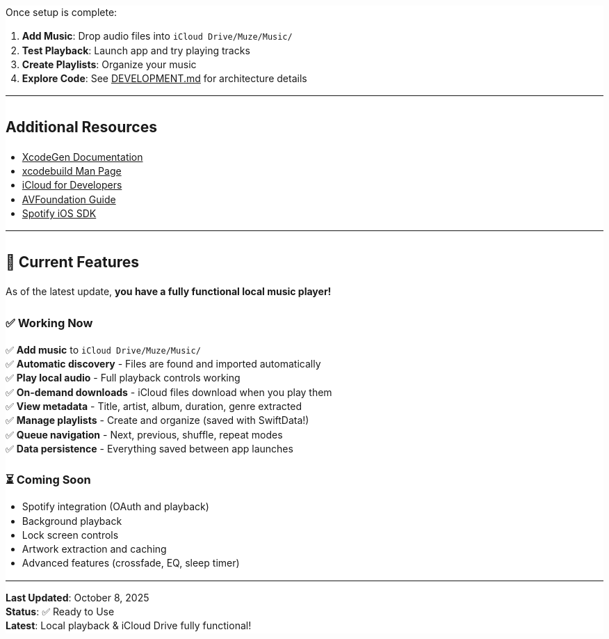 Once setup is complete:

1. **Add Music**: Drop audio files into `iCloud Drive/Muze/Music/`
2. **Test Playback**: Launch app and try playing tracks
3. **Create Playlists**: Organize your music
4. **Explore Code**: See [DEVELOPMENT.md](DEVELOPMENT.md) for architecture details

---

## Additional Resources

- [XcodeGen Documentation](https://github.com/yonaskolb/XcodeGen)
- [xcodebuild Man Page](https://developer.apple.com/library/archive/technotes/tn2339/)
- [iCloud for Developers](https://developer.apple.com/icloud/)
- [AVFoundation Guide](https://developer.apple.com/av-foundation/)
- [Spotify iOS SDK](https://developer.spotify.com/documentation/ios/)

---

## 🎉 Current Features

As of the latest update, **you have a fully functional local music player!**

### ✅ Working Now

✅ **Add music** to `iCloud Drive/Muze/Music/`  
✅ **Automatic discovery** - Files are found and imported automatically  
✅ **Play local audio** - Full playback controls working  
✅ **On-demand downloads** - iCloud files download when you play them  
✅ **View metadata** - Title, artist, album, duration, genre extracted  
✅ **Manage playlists** - Create and organize (saved with SwiftData!)  
✅ **Queue navigation** - Next, previous, shuffle, repeat modes  
✅ **Data persistence** - Everything saved between app launches  

### ⏳ Coming Soon

- Spotify integration (OAuth and playback)
- Background playback
- Lock screen controls
- Artwork extraction and caching
- Advanced features (crossfade, EQ, sleep timer)

---

**Last Updated**: October 8, 2025  
**Status**: ✅ Ready to Use  
**Latest**: Local playback & iCloud Drive fully functional!

